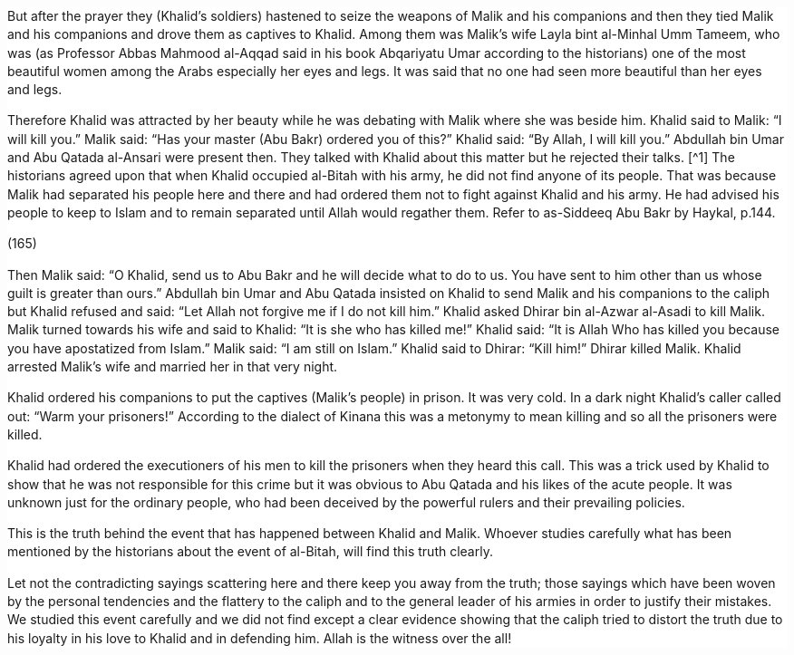 But after the prayer they (Khalid’s soldiers) hastened to seize the
weapons of Malik and his companions and then they tied Malik and his
companions and drove them as captives to Khalid. Among them was Malik’s
wife Layla bint al-Minhal Umm Tameem, who was (as Professor Abbas
Mahmood al-Aqqad said in his book Abqariyatu Umar according to the
historians) one of the most beautiful women among the Arabs especially
her eyes and legs. It was said that no one had seen more beautiful than
her eyes and legs.

Therefore Khalid was attracted by her beauty while he was debating with
Malik where she was beside him. Khalid said to Malik: “I will kill you.”
Malik said: “Has your master (Abu Bakr) ordered you of this?” Khalid
said: “By Allah, I will kill you.” Abdullah bin Umar and Abu Qatada
al-Ansari were present then. They talked with Khalid about this matter
but he rejected their talks. [^1] The historians agreed upon that when
Khalid occupied al-Bitah with his army, he did not find anyone of its
people. That was because Malik had separated his people here and there
and had ordered them not to fight against Khalid and his army. He had
advised his people to keep to Islam and to remain separated until Allah
would regather them. Refer to as-Siddeeq Abu Bakr by Haykal, p.144.

(165)

Then Malik said: “O Khalid, send us to Abu Bakr and he will decide what
to do to us. You have sent to him other than us whose guilt is greater
than ours.” Abdullah bin Umar and Abu Qatada insisted on Khalid to send
Malik and his companions to the caliph but Khalid refused and said: “Let
Allah not forgive me if I do not kill him.” Khalid asked Dhirar bin
al-Azwar al-Asadi to kill Malik. Malik turned towards his wife and said
to Khalid: “It is she who has killed me!” Khalid said: “It is Allah Who
has killed you because you have apostatized from Islam.” Malik said: “I
am still on Islam.” Khalid said to Dhirar: “Kill him!” Dhirar killed
Malik. Khalid arrested Malik’s wife and married her in that very
night.

Khalid ordered his companions to put the captives (Malik’s people) in
prison. It was very cold. In a dark night Khalid’s caller called out:
“Warm your prisoners!” According to the dialect of Kinana this was a
metonymy to mean killing and so all the prisoners were killed.

Khalid had ordered the executioners of his men to kill the prisoners
when they heard this call. This was a trick used by Khalid to show that
he was not responsible for this crime but it was obvious to Abu Qatada
and his likes of the acute people. It was unknown just for the ordinary
people, who had been deceived by the powerful rulers and their
prevailing policies.

This is the truth behind the event that has happened between Khalid and
Malik. Whoever studies carefully what has been mentioned by the
historians about the event of al-Bitah, will find this truth clearly.

Let not the contradicting sayings scattering here and there keep you
away from the truth; those sayings which have been woven by the personal
tendencies and the flattery to the caliph and to the general leader of
his armies in order to justify their mistakes. We studied this event
carefully and we did not find except a clear evidence showing that the
caliph tried to distort the truth due to his loyalty in his love to
Khalid and in defending him. Allah is the witness over the all!
